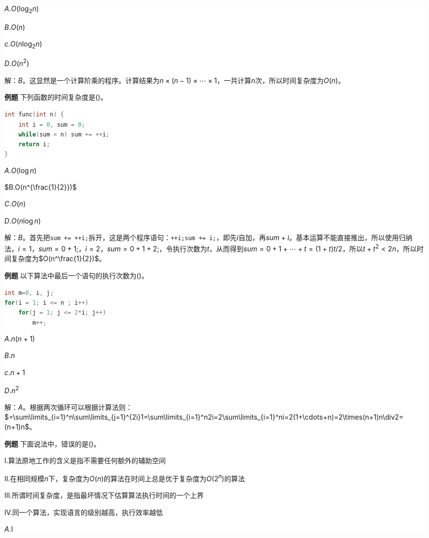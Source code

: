 $A.O(\log_2n)$

$B.O(n)$

$c.O(n\log_2n)$

$D.O(n^2)$

解：$B$。这显然是一个计算阶乘的程序。计算结果为$n\times(n-1)\times\cdots\times1$，一共计算$n$次，所以时间复杂度为$O(n)$。

**例题** 下列函数的时间复杂度是()。

```c
int func(int n) {
    int i = 0, sum = 0;
    while(sum < n) sum += ++i;
    return i;
}
```

$A.O(\log n)$

$B.O(n^{\frac{1}{2}})$

$C.O(n)$

$D.O(n\log n)$

解：$B$。首先把`sum += ++i;`拆开，这是两个程序语句：`++i;sum += i;`，即先$i$自加，再$sum+i$。基本运算不能直接推出，所以使用归纳法，$i=1$，$sum=0+1;$，$i=2$，$sum=0+1+2;$，令执行次数为$t$，从而得到$sum=0+1+\cdots+t=(1+t)t/2$，所以$t+t^2<2n$，所以时间复杂度为$O(n^\frac{1}{2})$。

**例题** 以下算法中最后一个语句的执行次数为()。

```c
int m=0, i, j;
for(i = 1; i <= n ; i++)
    for(j = 1; j <= 2*i; j++)
        m++;
```

$A.n(n+1)$

$B.n$

$c.n+1$

$D.n^2$

解：$A$。根据两次循环可以根据计算法则：$=\sum\limits_{i=1}^n\sum\limits_{j=1}^{2i}1=\sum\limits_{i=1}^n2i=2\sum\limits_{i=1}^ni=2(1+\cdots+n)=2\times(n+1)n\div2=(n+1)n$。

**例题** 下面说法中，错误的是()。

Ⅰ.算法原地工作的含义是指不需要任何额外的辅助空间

Ⅱ.在相同规模$n$下，复杂度为$O(n)$的算法在时间上总是优于复杂度为$O(2^n)$的算法

Ⅲ.所谓时间复杂度，是指最坏情况下估算算法执行时间的一个上界

Ⅳ.同一个算法，实现语言的级别越高，执行效率越低

$A.$Ⅰ
